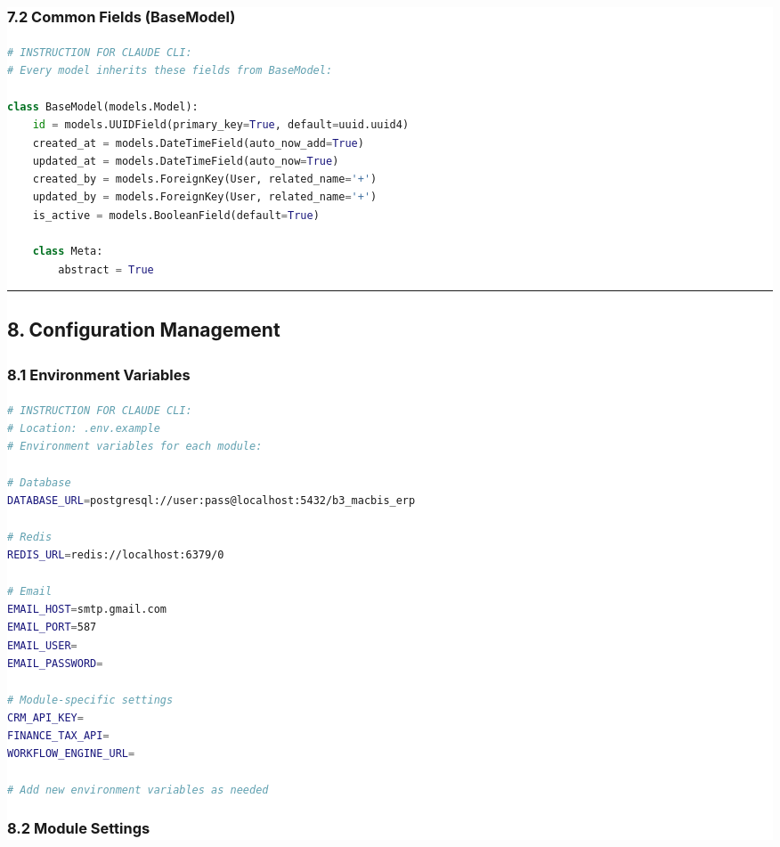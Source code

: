```sql
```

### 7.2 Common Fields (BaseModel)

```python
# INSTRUCTION FOR CLAUDE CLI:
# Every model inherits these fields from BaseModel:

class BaseModel(models.Model):
    id = models.UUIDField(primary_key=True, default=uuid.uuid4)
    created_at = models.DateTimeField(auto_now_add=True)
    updated_at = models.DateTimeField(auto_now=True)
    created_by = models.ForeignKey(User, related_name='+')
    updated_by = models.ForeignKey(User, related_name='+')
    is_active = models.BooleanField(default=True)
    
    class Meta:
        abstract = True
```

---

## 8. Configuration Management

### 8.1 Environment Variables

```bash
# INSTRUCTION FOR CLAUDE CLI:
# Location: .env.example
# Environment variables for each module:

# Database
DATABASE_URL=postgresql://user:pass@localhost:5432/b3_macbis_erp

# Redis
REDIS_URL=redis://localhost:6379/0

# Email
EMAIL_HOST=smtp.gmail.com
EMAIL_PORT=587
EMAIL_USER=
EMAIL_PASSWORD=

# Module-specific settings
CRM_API_KEY=
FINANCE_TAX_API=
WORKFLOW_ENGINE_URL=

# Add new environment variables as needed
```

### 8.2 Module Settings

